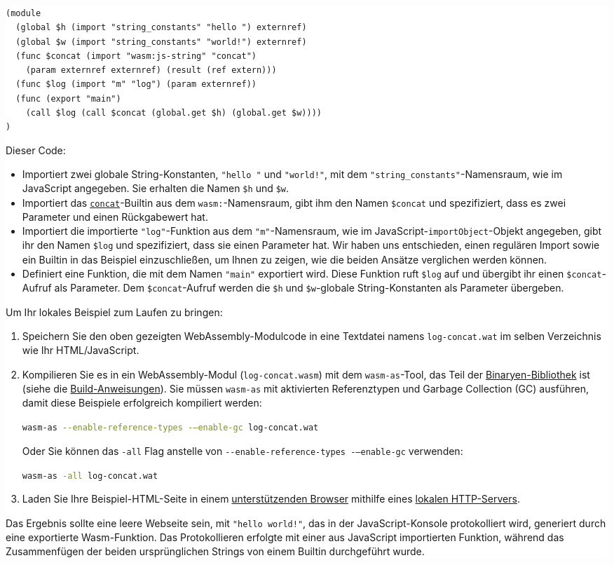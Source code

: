 ```wasm
(module
  (global $h (import "string_constants" "hello ") externref)
  (global $w (import "string_constants" "world!") externref)
  (func $concat (import "wasm:js-string" "concat")
    (param externref externref) (result (ref extern)))
  (func $log (import "m" "log") (param externref))
  (func (export "main")
    (call $log (call $concat (global.get $h) (global.get $w))))
)
```

Dieser Code:

- Importiert zwei globale String-Konstanten, `"hello "` und `"world!"`, mit dem `"string_constants"`-Namensraum, wie im JavaScript angegeben. Sie erhalten die Namen `$h` und `$w`.
- Importiert das [`concat`](https://github.com/WebAssembly/js-string-builtins/blob/main/proposals/js-string-builtins/Overview.md#wasmjs-string-concat)-Builtin aus dem `wasm:`-Namensraum, gibt ihm den Namen `$concat` und spezifiziert, dass es zwei Parameter und einen Rückgabewert hat.
- Importiert die importierte `"log"`-Funktion aus dem `"m"`-Namensraum, wie im JavaScript-`importObject`-Objekt angegeben, gibt ihr den Namen `$log` und spezifiziert, dass sie einen Parameter hat. Wir haben uns entschieden, einen regulären Import sowie ein Builtin in das Beispiel einzuschließen, um Ihnen zu zeigen, wie die beiden Ansätze verglichen werden können.
- Definiert eine Funktion, die mit dem Namen `"main"` exportiert wird. Diese Funktion ruft `$log` auf und übergibt ihr einen `$concat`-Aufruf als Parameter. Dem `$concat`-Aufruf werden die `$h` und `$w`-globale String-Konstanten als Parameter übergeben.

Um Ihr lokales Beispiel zum Laufen zu bringen:

1. Speichern Sie den oben gezeigten WebAssembly-Modulcode in eine Textdatei namens `log-concat.wat` im selben Verzeichnis wie Ihr HTML/JavaScript.
2. Kompilieren Sie es in ein WebAssembly-Modul (`log-concat.wasm`) mit dem `wasm-as`-Tool, das Teil der [Binaryen-Bibliothek](https://github.com/WebAssembly/binaryen) ist (siehe die [Build-Anweisungen](https://github.com/WebAssembly/binaryen?tab=readme-ov-file#building)). Sie müssen `wasm-as` mit aktivierten Referenztypen und Garbage Collection (GC) ausführen, damit diese Beispiele erfolgreich kompiliert werden:

   ```sh
   wasm-as --enable-reference-types -–enable-gc log-concat.wat
   ```

   Oder Sie können das `-all` Flag anstelle von `--enable-reference-types -–enable-gc` verwenden:

   ```sh
   wasm-as -all log-concat.wat
   ```

3. Laden Sie Ihre Beispiel-HTML-Seite in einem [unterstützenden Browser](/de/docs/WebAssembly/JavaScript_interface/instantiate_static#browser_compatibility) mithilfe eines [lokalen HTTP-Servers](/de/docs/Learn_web_development/Howto/Tools_and_setup/set_up_a_local_testing_server#running_a_simple_local_http_server).

Das Ergebnis sollte eine leere Webseite sein, mit `"hello world!"`, das in der JavaScript-Konsole protokolliert wird, generiert durch eine exportierte Wasm-Funktion. Das Protokollieren erfolgte mit einer aus JavaScript importierten Funktion, während das Zusammenfügen der beiden ursprünglichen Strings von einem Builtin durchgeführt wurde.
